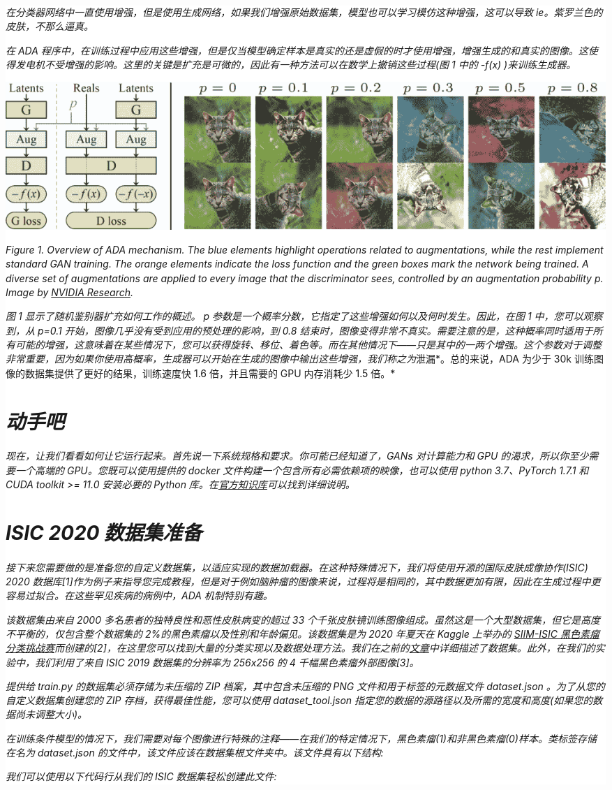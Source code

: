 *在分类器网络中一直使用增强，但是使用生成网络，如果我们增强原始数据集，模型也可以学习模仿这种增强，这可以导致 ie。紫罗兰色的皮肤，不那么逼真。*

*在 ADA 程序中，在训练过程中应用这些增强，但是仅当模型确定样本是真实的还是虚假的时才使用增强，增强生成的和真实的图像。这使得发电机不受增强的影响。这里的关键是扩充是可微的，因此有一种方法可以在数学上撤销这些过程(图 1 中的 *-f(x)* )来训练生成器。*

*![](img/452334081037e3321a033903b865e600.png)*

*Figure 1\. Overview of ADA mechanism. The blue elements highlight operations related to augmentations, while the rest implement standard GAN training. The orange elements indicate the loss function and the green boxes mark the network being trained. A diverse set of augmentations are applied to every image that the discriminator sees, controlled by an augmentation probability *p*. Image by [NVIDIA Research](https://arxiv.org/abs/2006.06676).*

*图 1 显示了随机鉴别器扩充如何工作的概述。 *p* 参数是一个概率分数，它指定了这些增强如何以及何时发生。因此，在图 1 中，您可以观察到，从 p=0.1 开始，图像几乎没有受到应用的预处理的影响，到 0.8 结束时，图像变得非常不真实。需要注意的是，这种概率同时适用于所有可能的增强，这意味着在某些情况下，您可以获得旋转、移位、着色等。而在其他情况下——只是其中的一两个增强。这个参数对于调整非常重要，因为如果你使用高概率，生成器可以开始在生成的图像中输出这些增强，我们称之为*泄漏*。总的来说，ADA 为少于 30k 训练图像的数据集提供了更好的结果，训练速度快 1.6 倍，并且需要的 GPU 内存消耗少 1.5 倍。*

# *动手吧*

*现在，让我们看看如何让它运行起来。首先说一下系统规格和要求。你可能已经知道了，GANs 对计算能力和 GPU 的渴求，所以你至少需要一个高端的 GPU。您既可以使用提供的 docker 文件构建一个包含所有必需依赖项的映像，也可以使用 python 3.7、PyTorch 1.7.1 和 CUDA toolkit >= 11.0 安装必要的 Python 库。在[官方知识库](https://github.com/NVlabs/stylegan2-ada-pytorch)可以找到详细说明。*

# *ISIC 2020 数据集准备*

*接下来您需要做的是准备您的自定义数据集，以适应实现的数据加载器。在这种特殊情况下，我们将使用开源的国际皮肤成像协作(ISIC) 2020 数据库[1]作为例子来指导您完成教程，但是对于例如脑肿瘤的图像来说，过程将是相同的，其中数据更加有限，因此在生成过程中更容易过拟合。在这些罕见疾病的病例中，ADA 机制特别有趣。*

*该数据集由来自 2000 多名患者的独特良性和恶性皮肤病变的超过 33 个千张皮肤镜训练图像组成。虽然这是一个大型数据集，但它是高度不平衡的，仅包含整个数据集的 2%的黑色素瘤以及性别和年龄偏见。该数据集是为 2020 年夏天在 Kaggle 上举办的 [SIIM-ISIC 黑色素瘤分类挑战赛](https://www.kaggle.com/c/siim-isic-melanoma-classification)而创建的[2]，在这里您可以找到大量的分类实现以及数据处理方法。我们在之前的[文章](https://towardsdatascience.com/artificial-intelligence-in-healthcare-is-synthetic-data-the-future-for-improving-medical-diagnosis-a74076ea3d7b)中详细描述了数据集。此外，在我们的实验中，我们利用了来自 ISIC 2019 数据集的分辨率为 256x256 的 4 千幅黑色素瘤外部图像[3]。*

*提供给 *train.py* 的数据集必须存储为未压缩的 ZIP 档案，其中包含未压缩的 PNG 文件和用于标签的元数据文件 *dataset.json* 。为了从您的自定义数据集创建您的 ZIP 存档，获得最佳性能，您可以使用 *dataset_tool.json* 指定您的数据的源路径以及所需的宽度和高度(如果您的数据尚未调整大小)。*

*在训练条件模型的情况下，我们需要对每个图像进行特殊的注释——在我们的特定情况下，黑色素瘤(1)和非黑色素瘤(0)样本。类标签存储在名为 *dataset.json* 的文件中，该文件应该在数据集根文件夹中。该文件具有以下结构:*

*我们可以使用以下代码行从我们的 ISIC 数据集轻松创建此文件:*
